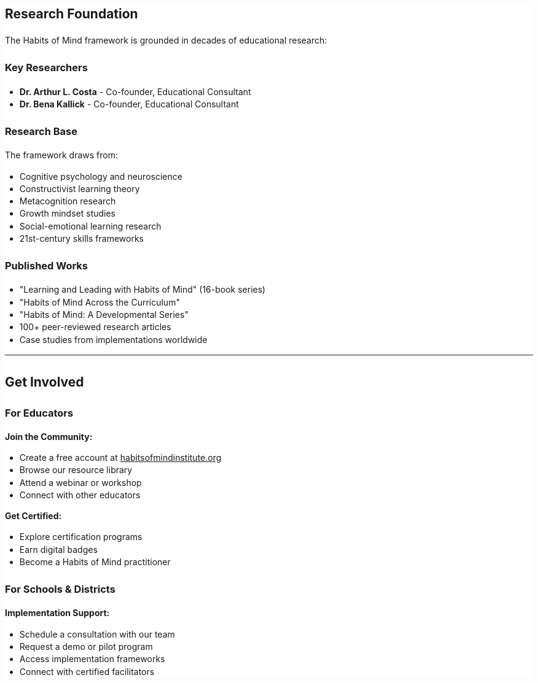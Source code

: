
## Research Foundation

The Habits of Mind framework is grounded in decades of educational research:

### Key Researchers

- **Dr. Arthur L. Costa** - Co-founder, Educational Consultant
- **Dr. Bena Kallick** - Co-founder, Educational Consultant

### Research Base

The framework draws from:
- Cognitive psychology and neuroscience
- Constructivist learning theory
- Metacognition research
- Growth mindset studies
- Social-emotional learning research
- 21st-century skills frameworks

### Published Works

- "Learning and Leading with Habits of Mind" (16-book series)
- "Habits of Mind Across the Curriculum"
- "Habits of Mind: A Developmental Series"
- 100+ peer-reviewed research articles
- Case studies from implementations worldwide

---

## Get Involved

### For Educators

**Join the Community:**
- Create a free account at [habitsofmindinstitute.org](https://www.habitsofmindinstitute.org)
- Browse our resource library
- Attend a webinar or workshop
- Connect with other educators

**Get Certified:**
- Explore certification programs
- Earn digital badges
- Become a Habits of Mind practitioner

### For Schools & Districts

**Implementation Support:**
- Schedule a consultation with our team
- Request a demo or pilot program
- Access implementation frameworks
- Connect with certified facilitators

